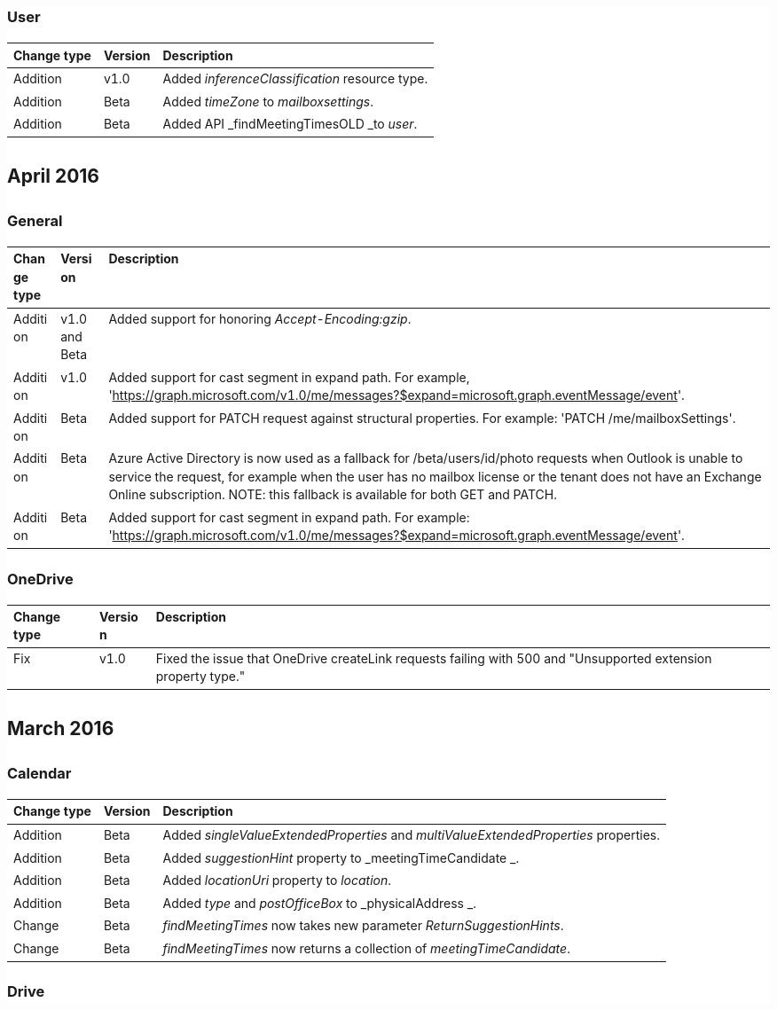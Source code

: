 ### User

|**Change type**|**Version**|**Description**|
|:--------------|:-----------|:--------------|
|Addition|v1.0|Added _inferenceClassification_ resource type.|
|Addition|Beta|Added _timeZone_ to _mailboxsettings_.|
|Addition|Beta|Added API _findMeetingTimesOLD _to _user_.|

## April 2016

### General

|**Change type**|**Version**|**Description**|
|:--------------|:-----------|:--------------|
|Addition|v1.0 and Beta|Added support for honoring _Accept-Encoding:gzip_.|
|Addition|v1.0|Added support for cast segment in expand path. For example, 'https://graph.microsoft.com/v1.0/me/messages?$expand=microsoft.graph.eventMessage/event'.|
|Addition|Beta|Added support for PATCH request against structural properties. For example: 'PATCH /me/mailboxSettings'.|
|Addition|Beta|Azure Active Directory is now used as a fallback for /beta/users/id/photo requests when Outlook is unable to service the request, for example when the user has no mailbox license or the tenant does not have an Exchange Online subscription. NOTE: this fallback is available for both GET and PATCH.|
|Addition|Beta|Added support for cast segment in expand path. For example: 'https://graph.microsoft.com/v1.0/me/messages?$expand=microsoft.graph.eventMessage/event'.|

### OneDrive

|**Change type**|**Version**|**Description**|
|:--------------|:-----------|:--------------|
|Fix|v1.0|Fixed the issue that OneDrive createLink requests failing with 500 and "Unsupported extension property type."|

## March 2016

### Calendar

|**Change type**|**Version**|**Description**|
|:--------------|:-----------|:--------------|
|Addition|Beta|Added _singleValueExtendedProperties_ and _multiValueExtendedProperties_ properties.|
|Addition|Beta|Added _suggestionHint_ property to _meetingTimeCandidate _.|
|Addition|Beta|Added _locationUri_ property to _location_.|
|Addition|Beta|Added _type_ and _postOfficeBox_ to _physicalAddress _.|
|Change|Beta|_findMeetingTimes_ now takes new parameter _ReturnSuggestionHints_.|
|Change|Beta|_findMeetingTimes_ now returns a collection of _meetingTimeCandidate_.|

### Drive
